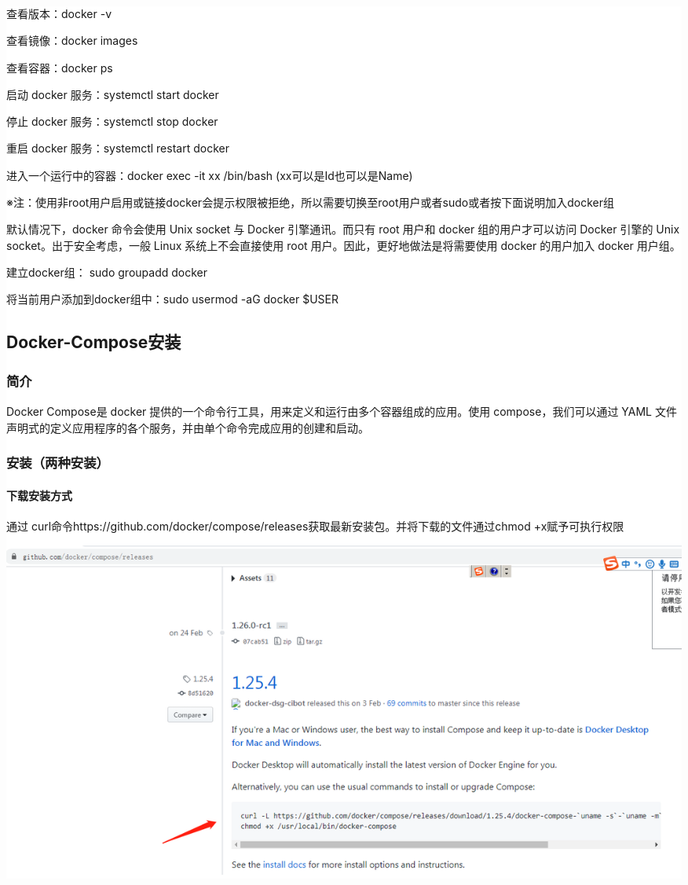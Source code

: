 查看版本：docker -v

查看镜像：docker images

查看容器：docker ps

 

启动 docker 服务：systemctl start docker

停止 docker 服务：systemctl stop docker 

重启 docker 服务：systemctl restart docker

进入一个运行中的容器：docker exec -it xx /bin/bash (xx可以是Id也可以是Name)

 

※注：使用非root用户启用或链接docker会提示权限被拒绝，所以需要切换至root用户或者sudo或者按下面说明加入docker组

默认情况下，docker 命令会使用 Unix socket 与 Docker 引擎通讯。而只有 root 用户和 docker 组的用户才可以访问 Docker 引擎的 Unix socket。出于安全考虑，一般 Linux 系统上不会直接使用 root 用户。因此，更好地做法是将需要使用 docker 的用户加入 docker 用户组。

建立docker组： sudo groupadd docker

将当前用户添加到docker组中：sudo usermod -aG docker $USER

## Docker-Compose安装

### 简介

Docker Compose是 docker 提供的一个命令行工具，用来定义和运行由多个容器组成的应用。使用 compose，我们可以通过 YAML 文件声明式的定义应用程序的各个服务，并由单个命令完成应用的创建和启动。

### 安装（两种安装）

#### 下载安装方式

通过 curl命令https://github.com/docker/compose/releases获取最新安装包。并将下载的文件通过chmod +x赋予可执行权限

![img](index.assets/15897918592557.png)
